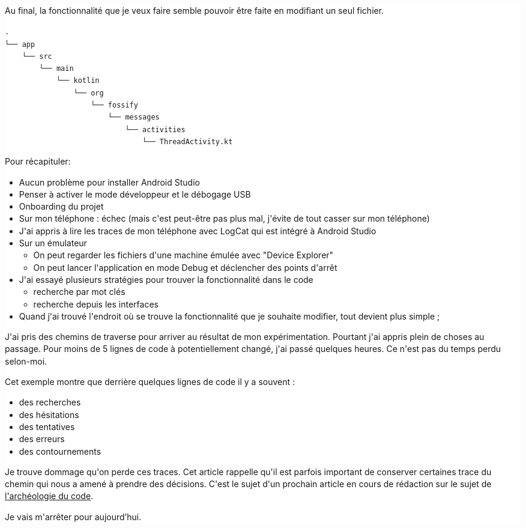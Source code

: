 Au final, la fonctionnalité que je veux faire semble pouvoir être faite en modifiant un seul fichier.

```text
.
└── app
    └── src
        └── main
            └── kotlin
                └── org
                    └── fossify
                        └── messages
                            └── activities
                                └── ThreadActivity.kt
```

Pour récapituler:

- Aucun problème pour installer Android Studio
- Penser à activer le mode développeur et le débogage USB
- Onboarding du projet
- Sur mon téléphone : échec (mais c'est peut-être pas plus mal, j'évite de tout casser sur mon téléphone)
- J'ai appris à lire les traces de mon téléphone avec LogCat qui est intégré à Android Studio
- Sur un émulateur
    - On peut regarder les fichiers d'une machine émulée avec "Device Explorer"
    - On peut lancer l'application en mode Debug et déclencher des points d'arrêt
- J'ai essayé plusieurs stratégies pour trouver la fonctionnalité dans le code
    - recherche par mot clés
    - recherche depuis les interfaces
- Quand j'ai trouvé l'endroit où se trouve la fonctionnalité que je souhaite modifier, tout devient plus simple ;

J'ai pris des chemins de traverse pour arriver au résultat de mon expérimentation.
Pourtant j'ai appris plein de choses au passage.
Pour moins de 5 lignes de code à potentiellement changé, j'ai passé quelques heures.
Ce n'est pas du temps perdu selon-moi.

Cet exemple montre que derrière quelques lignes de code il y a souvent :

- des recherches
- des hésitations
- des tentatives
- des erreurs
- des contournements

Je trouve dommage qu'on perde ces traces.
Cet article rappelle qu'il est parfois important de conserver certaines trace du chemin qui nous a amené à prendre des décisions.
C'est le sujet d'un prochain article en cours de rédaction sur le sujet de [l'archéologie du code](/glossaire/archeologie-du-code).

Je vais m'arrêter pour aujourd’hui.

